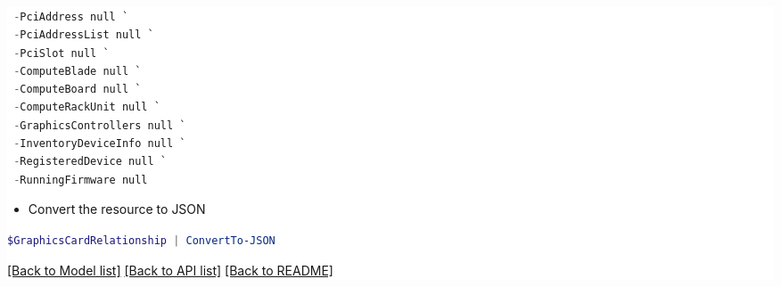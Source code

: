 ```powershell
 -PciAddress null `
 -PciAddressList null `
 -PciSlot null `
 -ComputeBlade null `
 -ComputeBoard null `
 -ComputeRackUnit null `
 -GraphicsControllers null `
 -InventoryDeviceInfo null `
 -RegisteredDevice null `
 -RunningFirmware null
```

- Convert the resource to JSON
```powershell
$GraphicsCardRelationship | ConvertTo-JSON
```

[[Back to Model list]](../README.md#documentation-for-models) [[Back to API list]](../README.md#documentation-for-api-endpoints) [[Back to README]](../README.md)


